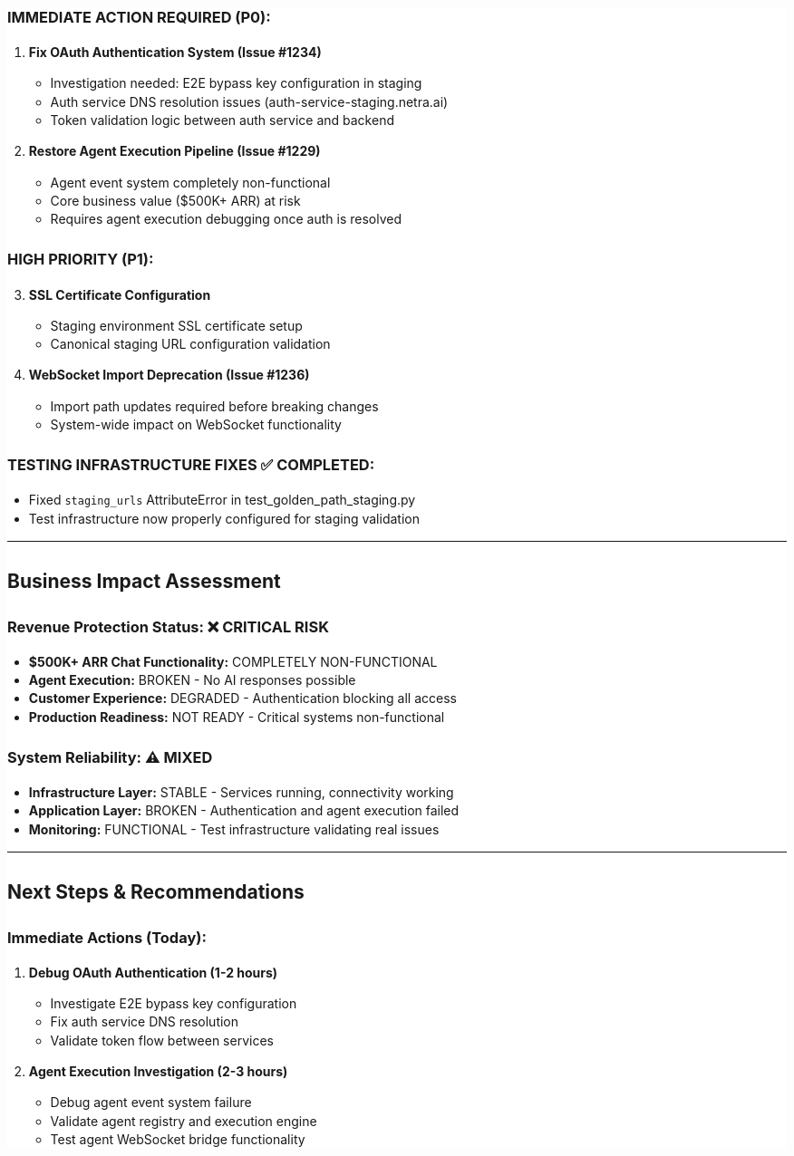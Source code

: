 ### IMMEDIATE ACTION REQUIRED (P0):
1. **Fix OAuth Authentication System (Issue #1234)**
   - Investigation needed: E2E bypass key configuration in staging
   - Auth service DNS resolution issues (auth-service-staging.netra.ai)
   - Token validation logic between auth service and backend

2. **Restore Agent Execution Pipeline (Issue #1229)**
   - Agent event system completely non-functional
   - Core business value ($500K+ ARR) at risk
   - Requires agent execution debugging once auth is resolved

### HIGH PRIORITY (P1):
3. **SSL Certificate Configuration**
   - Staging environment SSL certificate setup
   - Canonical staging URL configuration validation

4. **WebSocket Import Deprecation (Issue #1236)**
   - Import path updates required before breaking changes
   - System-wide impact on WebSocket functionality

### TESTING INFRASTRUCTURE FIXES ✅ COMPLETED:
- Fixed `staging_urls` AttributeError in test_golden_path_staging.py
- Test infrastructure now properly configured for staging validation

---

## Business Impact Assessment

### Revenue Protection Status: ❌ CRITICAL RISK
- **$500K+ ARR Chat Functionality:** COMPLETELY NON-FUNCTIONAL
- **Agent Execution:** BROKEN - No AI responses possible
- **Customer Experience:** DEGRADED - Authentication blocking all access
- **Production Readiness:** NOT READY - Critical systems non-functional

### System Reliability: ⚠️ MIXED
- **Infrastructure Layer:** STABLE - Services running, connectivity working
- **Application Layer:** BROKEN - Authentication and agent execution failed
- **Monitoring:** FUNCTIONAL - Test infrastructure validating real issues

---

## Next Steps & Recommendations

### Immediate Actions (Today):
1. **Debug OAuth Authentication (1-2 hours)**
   - Investigate E2E bypass key configuration
   - Fix auth service DNS resolution
   - Validate token flow between services

2. **Agent Execution Investigation (2-3 hours)**
   - Debug agent event system failure
   - Validate agent registry and execution engine
   - Test agent WebSocket bridge functionality
